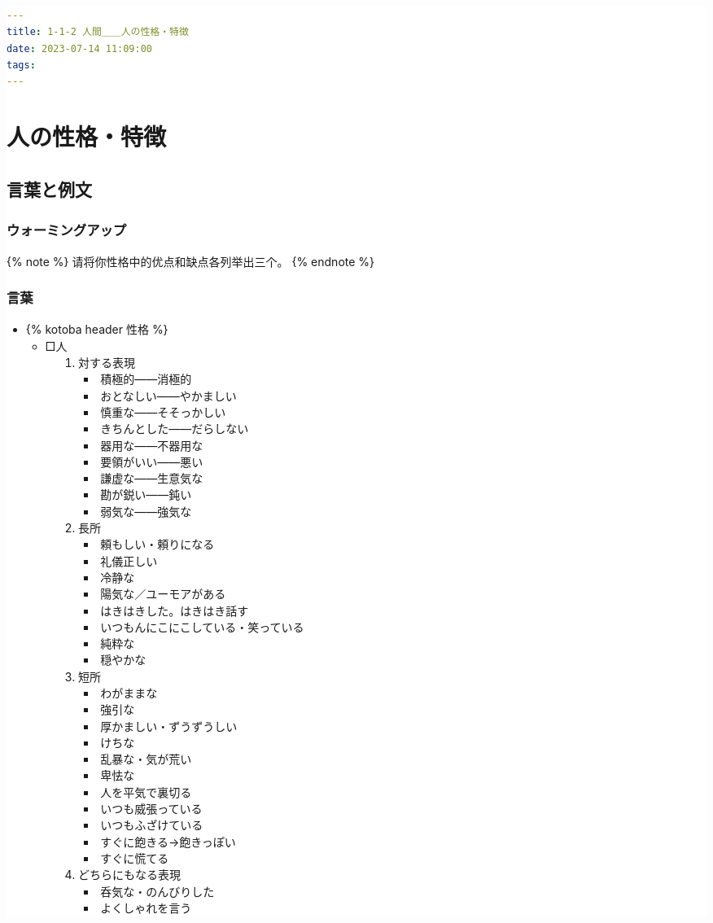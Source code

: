 ```yaml
---
title: 1-1-2 人間＿＿人の性格・特徴
date: 2023-07-14 11:09:00
tags:
---
```


<style>
#言葉 + ul > li:nth-child(1) > ul > li > ul > li {
    list-style: sankaku inside;
}
</style>

# 人の性格・特徴

## 言葉と例文

### ウォーミングアップ

{% note %}
请将你性格中的优点和缺点各列举出三个。
{% endnote %}

### 言葉

- {% kotoba header 性格 %}
  - □人
    - 対する表現
      - 積極的——消極的
      - おとなしい——やかましい
      - 慎重な——そそっかしい
      - きちんとした——だらしない
      - 器用な——不器用な
      - 要領がいい——悪い
      - 謙虚な——生意気な
      - 勘が鋭い——鈍い
      - 弱気な——強気な
    - 長所
      - 頼もしい・頼りになる
      - 礼儀正しい
      - 冷静な
      - 陽気な／ユーモアがある
      - はきはきした。はきはき話す
      - いつもんにこにこしている・笑っている
      - 純粋な
      - 穏やかな
    - 短所
      - わがままな
      - 強引な
      - 厚かましい・ずうずうしい
      - けちな
      - 乱暴な・気が荒い
      - 卑怯な
      - 人を平気で裏切る
      - いつも威張っている
      - いつもふざけている
      - すぐに飽きる→飽きっぽい
      - すぐに慌てる
    - どちらにもなる表現
      - 呑気な・のんびりした
      - よくしゃれを言う
